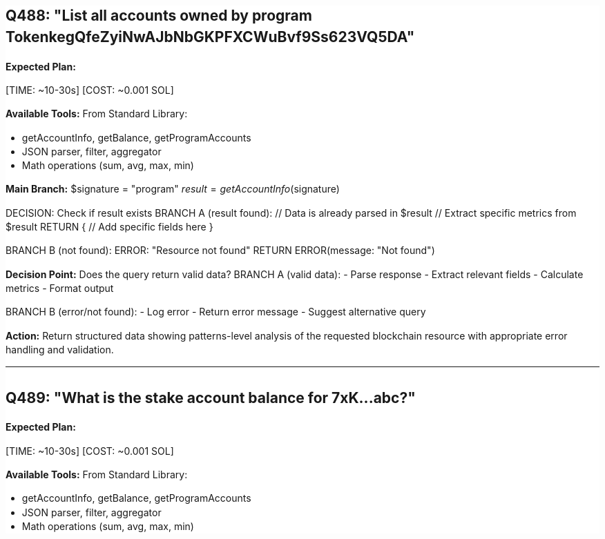 
## Q488: "List all accounts owned by program TokenkegQfeZyiNwAJbNbGKPFXCWuBvf9Ss623VQ5DA"

**Expected Plan:**

[TIME: ~10-30s] [COST: ~0.001 SOL]

**Available Tools:**
From Standard Library:
  - getAccountInfo, getBalance, getProgramAccounts
  - JSON parser, filter, aggregator
  - Math operations (sum, avg, max, min)

**Main Branch:**
$signature = "program"
$result = getAccountInfo($signature)

DECISION: Check if result exists
  BRANCH A (result found):
    // Data is already parsed in $result
    // Extract specific metrics from $result
    RETURN {
  // Add specific fields here
}

  BRANCH B (not found):
    ERROR: "Resource not found"
    RETURN ERROR(message: "Not found")


**Decision Point:** Does the query return valid data?
  BRANCH A (valid data):
    - Parse response
    - Extract relevant fields
    - Calculate metrics
    - Format output

  BRANCH B (error/not found):
    - Log error
    - Return error message
    - Suggest alternative query

**Action:**
Return structured data showing patterns-level analysis of the requested blockchain resource with appropriate error handling and validation.

---

## Q489: "What is the stake account balance for 7xK...abc?"

**Expected Plan:**

[TIME: ~10-30s] [COST: ~0.001 SOL]

**Available Tools:**
From Standard Library:
  - getAccountInfo, getBalance, getProgramAccounts
  - JSON parser, filter, aggregator
  - Math operations (sum, avg, max, min)
